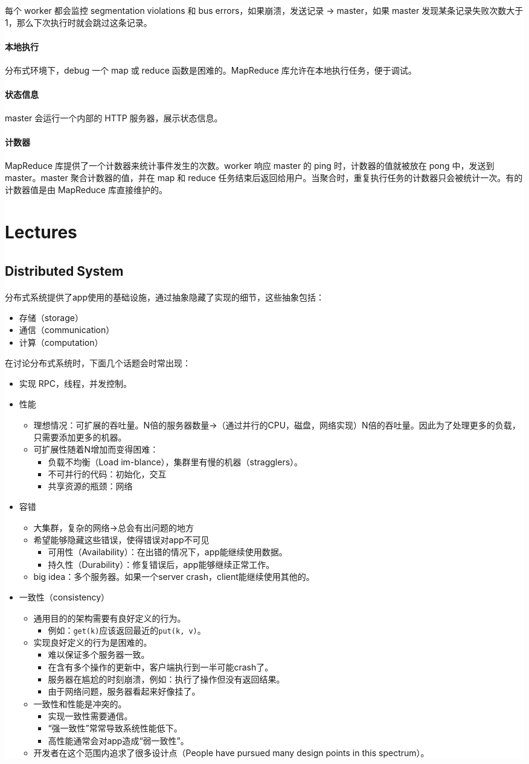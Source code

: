 每个 worker 都会监控 segmentation violations 和 bus errors，如果崩溃，发送记录 -> master，如果 master 发现某条记录失败次数大于 1，那么下次执行时就会跳过这条记录。

#### 本地执行
分布式环境下，debug 一个 map 或 reduce 函数是困难的。MapReduce 库允许在本地执行任务，便于调试。

#### 状态信息
master 会运行一个内部的 HTTP 服务器，展示状态信息。

#### 计数器
MapReduce 库提供了一个计数器来统计事件发生的次数。worker 响应 master 的 ping 时，计数器的值就被放在 pong 中，发送到 master。master 聚合计数器的值，并在 map 和 reduce 任务结束后返回给用户。当聚合时，重复执行任务的计数器只会被统计一次。有的计数器值是由 MapReduce 库直接维护的。

# Lectures
## Distributed System
分布式系统提供了app使用的基础设施，通过抽象隐藏了实现的细节，这些抽象包括：

* 存储（storage）
* 通信（communication）
* 计算（computation）

在讨论分布式系统时，下面几个话题会时常出现：

* 实现
    RPC，线程，并发控制。

* 性能
    * 理想情况：可扩展的吞吐量。N倍的服务器数量->（通过并行的CPU，磁盘，网络实现）N倍的吞吐量。因此为了处理更多的负载，只需要添加更多的机器。
    * 可扩展性随着N增加而变得困难：
        * 负载不均衡（Load im-blance），集群里有慢的机器（stragglers）。
        * 不可并行的代码：初始化，交互
        * 共享资源的瓶颈：网络
* 容错
    * 大集群，复杂的网络->总会有出问题的地方
    * 希望能够隐藏这些错误，使得错误对app不可见
        * 可用性（Availability）：在出错的情况下，app能继续使用数据。
        * 持久性（Durability）：修复错误后，app能够继续正常工作。
    * big idea：多个服务器。如果一个server crash，client能继续使用其他的。
* 一致性（consistency）
    * 通用目的的架构需要有良好定义的行为。
        * 例如：`get(k)`应该返回最近的`put(k, v)`。
    * 实现良好定义的行为是困难的。
        * 难以保证多个服务器一致。
        * 在含有多个操作的更新中，客户端执行到一半可能crash了。
        * 服务器在尴尬的时刻崩溃，例如：执行了操作但没有返回结果。
        * 由于网络问题，服务器看起来好像挂了。
    * 一致性和性能是冲突的。
        * 实现一致性需要通信。
        * “强一致性”常常导致系统性能低下。
        * 高性能通常会对app造成“弱一致性”。
    * 开发者在这个范围内追求了很多设计点（People have pursued many design points in this spectrum）。
